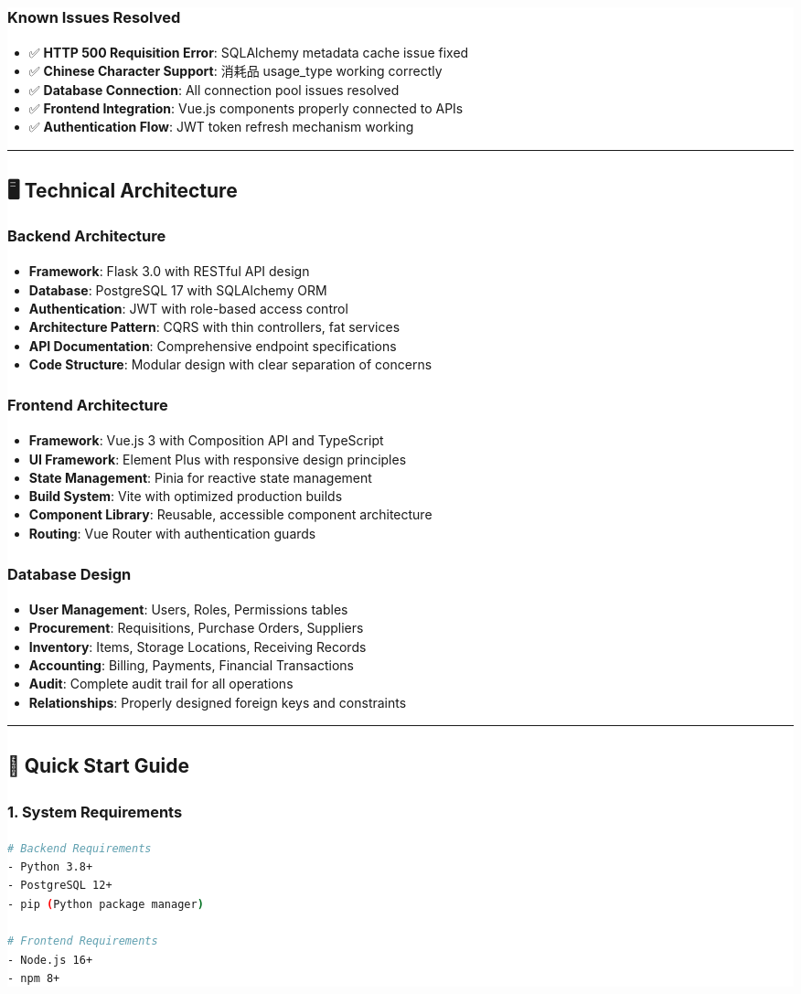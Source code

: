 ### **Known Issues Resolved**
- ✅ **HTTP 500 Requisition Error**: SQLAlchemy metadata cache issue fixed
- ✅ **Chinese Character Support**: 消耗品 usage_type working correctly
- ✅ **Database Connection**: All connection pool issues resolved
- ✅ **Frontend Integration**: Vue.js components properly connected to APIs
- ✅ **Authentication Flow**: JWT token refresh mechanism working

---

## 🖥️ Technical Architecture

### **Backend Architecture**
- **Framework**: Flask 3.0 with RESTful API design
- **Database**: PostgreSQL 17 with SQLAlchemy ORM 
- **Authentication**: JWT with role-based access control
- **Architecture Pattern**: CQRS with thin controllers, fat services
- **API Documentation**: Comprehensive endpoint specifications
- **Code Structure**: Modular design with clear separation of concerns

### **Frontend Architecture**  
- **Framework**: Vue.js 3 with Composition API and TypeScript
- **UI Framework**: Element Plus with responsive design principles
- **State Management**: Pinia for reactive state management
- **Build System**: Vite with optimized production builds
- **Component Library**: Reusable, accessible component architecture
- **Routing**: Vue Router with authentication guards

### **Database Design**
- **User Management**: Users, Roles, Permissions tables
- **Procurement**: Requisitions, Purchase Orders, Suppliers
- **Inventory**: Items, Storage Locations, Receiving Records
- **Accounting**: Billing, Payments, Financial Transactions
- **Audit**: Complete audit trail for all operations
- **Relationships**: Properly designed foreign keys and constraints

---

## 🚀 Quick Start Guide

### **1. System Requirements**
```bash
# Backend Requirements
- Python 3.8+
- PostgreSQL 12+
- pip (Python package manager)

# Frontend Requirements  
- Node.js 16+
- npm 8+
```
